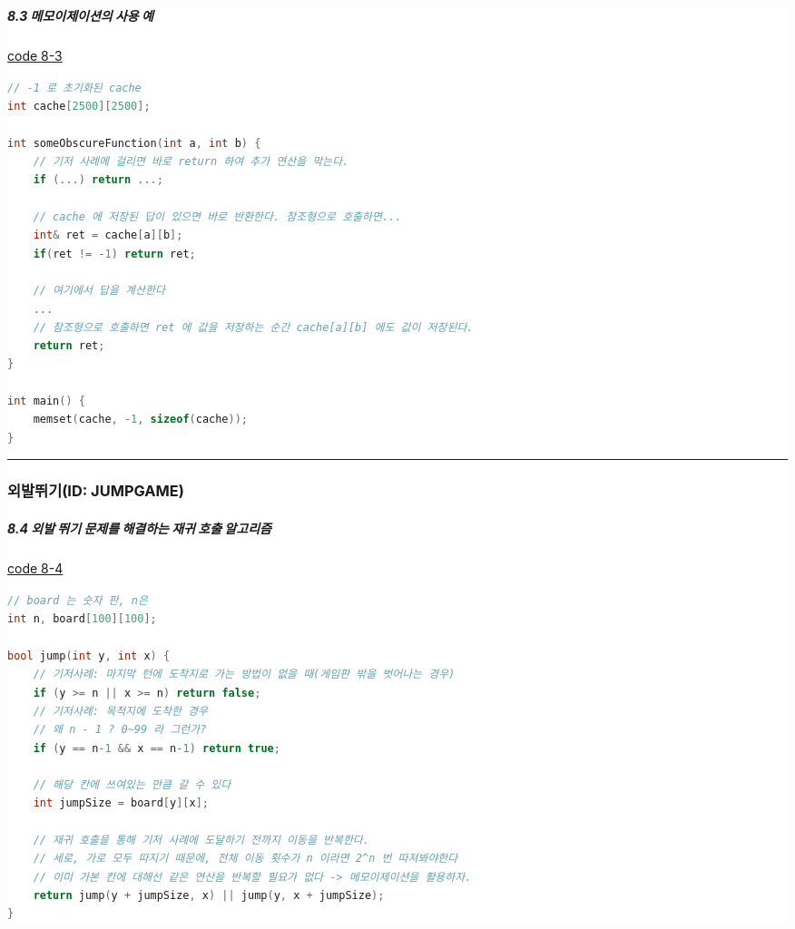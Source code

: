 

##### 8.3 메모이제이션의 사용 예

[code 8-3](../sangwon/ch8_DynamicProgramming/8-3.cpp)

```C++
// -1 로 초기화된 cache
int cache[2500][2500];

int someObscureFunction(int a, int b) {
    // 기저 사례에 걸리면 바로 return 하여 추가 연산을 막는다.
    if (...) return ...;

    // cache 에 저장된 답이 있으면 바로 반환한다. 참조형으로 호출하면...
    int& ret = cache[a][b];
    if(ret != -1) return ret;

    // 여기에서 답을 계산한다
    ...
    // 참조형으로 호출하면 ret 에 값을 저장하는 순간 cache[a][b] 에도 값이 저장된다.
    return ret;
}

int main() {
    memset(cache, -1, sizeof(cache));
}
```

---



### 외발뛰기(ID: JUMPGAME)

##### 8.4 외발 뛰기 문제를 해결하는 재귀 호출 알고리즘

[code 8-4](../sangwon/ch8_DynamicProgramming/8-4.cpp)

```C++
// board 는 숫자 판, n은
int n, board[100][100];

bool jump(int y, int x) {
    // 기저사례: 마지막 턴에 도착지로 가는 방법이 없을 때(게임판 밖을 벗어나는 경우)
    if (y >= n || x >= n) return false;
    // 기저사례: 목적지에 도착한 경우
    // 왜 n - 1 ? 0~99 라 그런가?
    if (y == n-1 && x == n-1) return true;

    // 해당 칸에 쓰여있는 만큼 갈 수 있다
    int jumpSize = board[y][x];

    // 재귀 호출을 통해 기저 사례에 도달하기 전까지 이동을 반복한다.
    // 세로, 가로 모두 따지기 때문에, 전체 이동 횟수가 n 이라면 2^n 번 따져봐야한다
    // 이미 가본 칸에 대해선 같은 연산을 반복할 필요가 없다 -> 메모이제이션을 활용하자.
    return jump(y + jumpSize, x) || jump(y, x + jumpSize);
}
```
